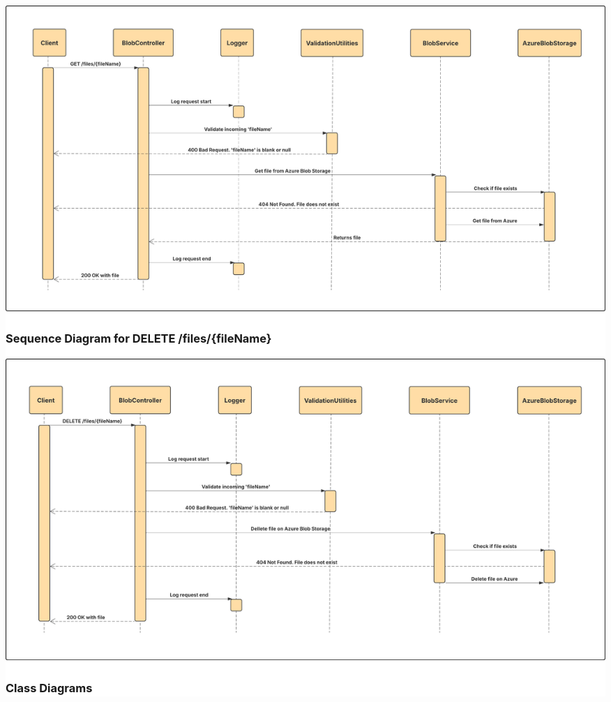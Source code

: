 ![sequence diagram for GET /files/{fileName}](src/main/resources/assets/Sequence_Get.png)

### Sequence Diagram for DELETE /files/{fileName}
![sequence diagram for DELETE /files/{fileName}](src/main/resources/assets/Sequence_Delete.png)

### Class Diagrams
